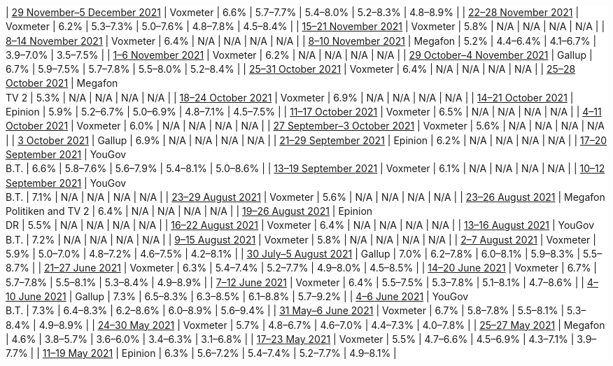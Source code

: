 | [29 November–5 December 2021](2021-12-05-Voxmeter.html) | Voxmeter | 6.6% | 5.7–7.7% | 5.4–8.0% | 5.2–8.3% | 4.8–8.9% |
| [22–28 November 2021](2021-11-28-Voxmeter.html) | Voxmeter | 6.2% | 5.3–7.3% | 5.0–7.6% | 4.8–7.8% | 4.5–8.4% |
| [15–21 November 2021](2021-11-21-Voxmeter.html) | Voxmeter | 5.8% | N/A | N/A | N/A | N/A |
| [8–14 November 2021](2021-11-14-Voxmeter.html) | Voxmeter | 6.4% | N/A | N/A | N/A | N/A |
| [8–10 November 2021](2021-11-10-Megafon.html) | Megafon | 5.2% | 4.4–6.4% | 4.1–6.7% | 3.9–7.0% | 3.5–7.5% |
| [1–6 November 2021](2021-11-06-Voxmeter.html) | Voxmeter | 6.2% | N/A | N/A | N/A | N/A |
| [29 October–4 November 2021](2021-11-04-Gallup.html) | Gallup | 6.7% | 5.9–7.5% | 5.7–7.8% | 5.5–8.0% | 5.2–8.4% |
| [25–31 October 2021](2021-10-31-Voxmeter.html) | Voxmeter | 6.4% | N/A | N/A | N/A | N/A |
| [25–28 October 2021](2021-10-28-Megafon.html) | Megafon <br> TV 2 | 5.3% | N/A | N/A | N/A | N/A |
| [18–24 October 2021](2021-10-24-Voxmeter.html) | Voxmeter | 6.9% | N/A | N/A | N/A | N/A |
| [14–21 October 2021](2021-10-21-Epinion.html) | Epinion | 5.9% | 5.2–6.7% | 5.0–6.9% | 4.8–7.1% | 4.5–7.5% |
| [11–17 October 2021](2021-10-17-Voxmeter.html) | Voxmeter | 6.5% | N/A | N/A | N/A | N/A |
| [4–11 October 2021](2021-10-11-Voxmeter.html) | Voxmeter | 6.0% | N/A | N/A | N/A | N/A |
| [27 September–3 October 2021](2021-10-03-Voxmeter.html) | Voxmeter | 5.6% | N/A | N/A | N/A | N/A |
| [3 October 2021](2021-10-03-Gallup.html) | Gallup | 6.9% | N/A | N/A | N/A | N/A |
| [21–29 September 2021](2021-09-29-Epinion.html) | Epinion | 6.2% | N/A | N/A | N/A | N/A |
| [17–20 September 2021](2021-09-20-YouGov.html) | YouGov <br> B.T. | 6.6% | 5.8–7.6% | 5.6–7.9% | 5.4–8.1% | 5.0–8.6% |
| [13–19 September 2021](2021-09-19-Voxmeter.html) | Voxmeter | 6.1% | N/A | N/A | N/A | N/A |
| [10–12 September 2021](2021-09-12-YouGov.html) | YouGov <br> B.T. | 7.1% | N/A | N/A | N/A | N/A |
| [23–29 August 2021](2021-08-29-Voxmeter.html) | Voxmeter | 5.6% | N/A | N/A | N/A | N/A |
| [23–26 August 2021](2021-08-26-Megafon.html) | Megafon <br> Politiken and TV 2 | 6.4% | N/A | N/A | N/A | N/A |
| [19–26 August 2021](2021-08-26-Epinion.html) | Epinion <br> DR | 5.5% | N/A | N/A | N/A | N/A |
| [16–22 August 2021](2021-08-22-Voxmeter.html) | Voxmeter | 6.4% | N/A | N/A | N/A | N/A |
| [13–16 August 2021](2021-08-16-YouGov.html) | YouGov <br> B.T. | 7.2% | N/A | N/A | N/A | N/A |
| [9–15 August 2021](2021-08-15-Voxmeter.html) | Voxmeter | 5.8% | N/A | N/A | N/A | N/A |
| [2–7 August 2021](2021-08-07-Voxmeter.html) | Voxmeter | 5.9% | 5.0–7.0% | 4.8–7.2% | 4.6–7.5% | 4.2–8.1% |
| [30 July–5 August 2021](2021-08-05-Gallup.html) | Gallup | 7.0% | 6.2–7.8% | 6.0–8.1% | 5.9–8.3% | 5.5–8.7% |
| [21–27 June 2021](2021-06-27-Voxmeter.html) | Voxmeter | 6.3% | 5.4–7.4% | 5.2–7.7% | 4.9–8.0% | 4.5–8.5% |
| [14–20 June 2021](2021-06-20-Voxmeter.html) | Voxmeter | 6.7% | 5.7–7.8% | 5.5–8.1% | 5.3–8.4% | 4.9–8.9% |
| [7–12 June 2021](2021-06-12-Voxmeter.html) | Voxmeter | 6.4% | 5.5–7.5% | 5.3–7.8% | 5.1–8.1% | 4.7–8.6% |
| [4–10 June 2021](2021-06-10-Gallup.html) | Gallup | 7.3% | 6.5–8.3% | 6.3–8.5% | 6.1–8.8% | 5.7–9.2% |
| [4–6 June 2021](2021-06-06-YouGov.html) | YouGov <br> B.T. | 7.3% | 6.4–8.3% | 6.2–8.6% | 6.0–8.9% | 5.6–9.4% |
| [31 May–6 June 2021](2021-06-06-Voxmeter.html) | Voxmeter | 6.7% | 5.8–7.8% | 5.5–8.1% | 5.3–8.4% | 4.9–8.9% |
| [24–30 May 2021](2021-05-30-Voxmeter.html) | Voxmeter | 5.7% | 4.8–6.7% | 4.6–7.0% | 4.4–7.3% | 4.0–7.8% |
| [25–27 May 2021](2021-05-27-Megafon.html) | Megafon | 4.6% | 3.8–5.7% | 3.6–6.0% | 3.4–6.3% | 3.1–6.8% |
| [17–23 May 2021](2021-05-23-Voxmeter.html) | Voxmeter | 5.5% | 4.7–6.6% | 4.5–6.9% | 4.3–7.1% | 3.9–7.7% |
| [11–19 May 2021](2021-05-19-Epinion.html) | Epinion | 6.3% | 5.6–7.2% | 5.4–7.4% | 5.2–7.7% | 4.9–8.1% |